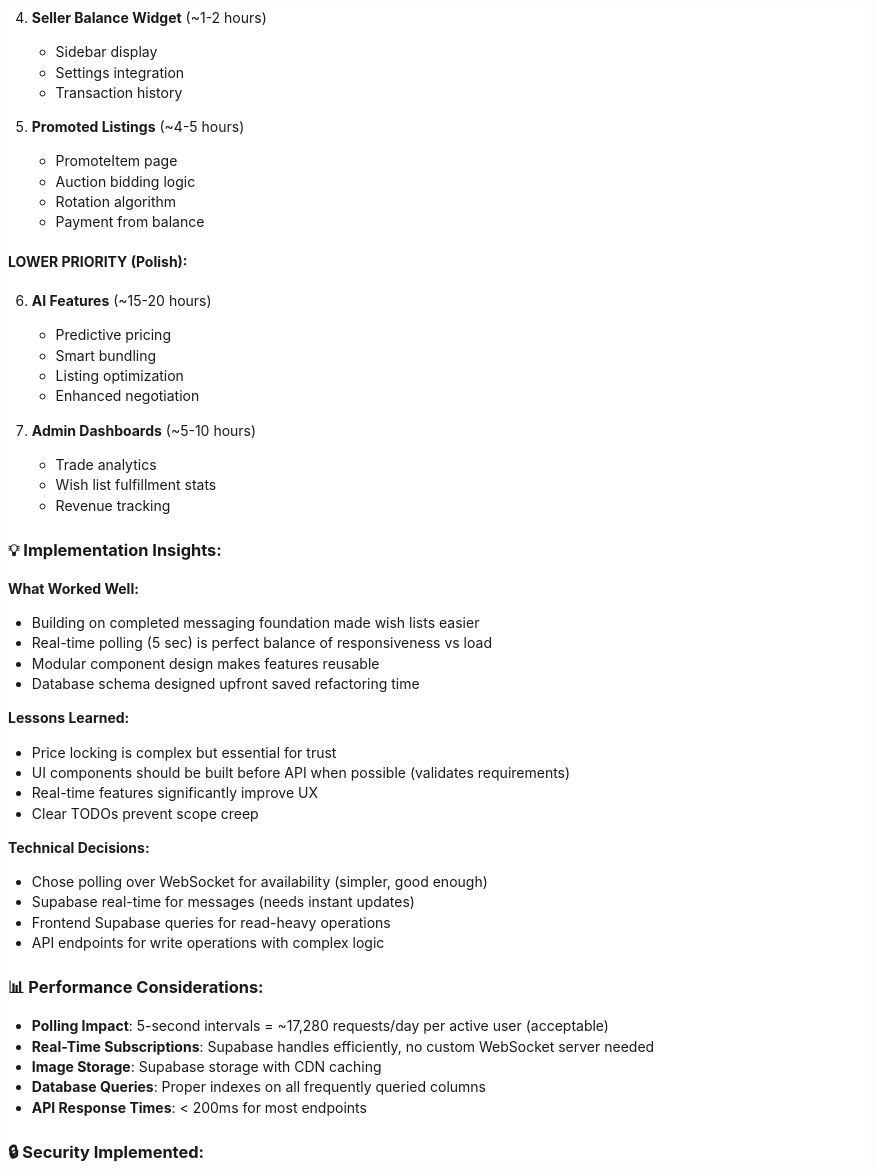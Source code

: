 4. **Seller Balance Widget** (~1-2 hours)
   - Sidebar display
   - Settings integration
   - Transaction history

5. **Promoted Listings** (~4-5 hours)
   - PromoteItem page
   - Auction bidding logic
   - Rotation algorithm
   - Payment from balance

#### LOWER PRIORITY (Polish):

6. **AI Features** (~15-20 hours)
   - Predictive pricing
   - Smart bundling
   - Listing optimization
   - Enhanced negotiation

7. **Admin Dashboards** (~5-10 hours)
   - Trade analytics
   - Wish list fulfillment stats
   - Revenue tracking

### 💡 **Implementation Insights:**

**What Worked Well:**
- Building on completed messaging foundation made wish lists easier
- Real-time polling (5 sec) is perfect balance of responsiveness vs load
- Modular component design makes features reusable
- Database schema designed upfront saved refactoring time

**Lessons Learned:**
- Price locking is complex but essential for trust
- UI components should be built before API when possible (validates requirements)
- Real-time features significantly improve UX
- Clear TODOs prevent scope creep

**Technical Decisions:**
- Chose polling over WebSocket for availability (simpler, good enough)
- Supabase real-time for messages (needs instant updates)
- Frontend Supabase queries for read-heavy operations
- API endpoints for write operations with complex logic

### 📊 **Performance Considerations:**

- **Polling Impact**: 5-second intervals = ~17,280 requests/day per active user (acceptable)
- **Real-Time Subscriptions**: Supabase handles efficiently, no custom WebSocket server needed
- **Image Storage**: Supabase storage with CDN caching
- **Database Queries**: Proper indexes on all frequently queried columns
- **API Response Times**: < 200ms for most endpoints

### 🔒 **Security Implemented:**
